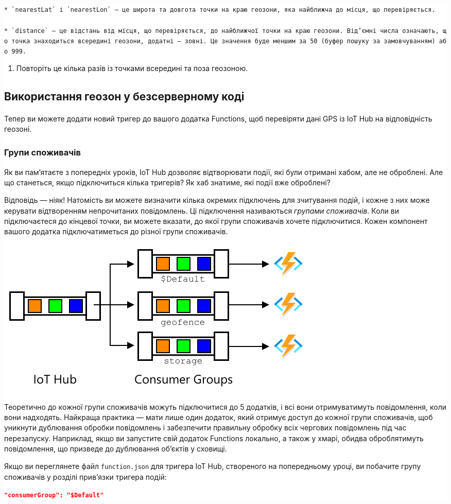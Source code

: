     * `nearestLat` і `nearestLon` — це широта та довгота точки на краю геозони, яка найближча до місця, що перевіряється.

    * `distance` — це відстань від місця, що перевіряється, до найближчої точки на краю геозони. Від’ємні числа означають, що точка знаходиться всередині геозони, додатні — зовні. Це значення буде меншим за 50 (буфер пошуку за замовчуванням) або 999.

1. Повторіть це кілька разів із точками всередині та поза геозоною.

## Використання геозон у безсерверному коді

Тепер ви можете додати новий тригер до вашого додатка Functions, щоб перевіряти дані GPS із IoT Hub на відповідність геозоні.

### Групи споживачів

Як ви пам’ятаєте з попередніх уроків, IoT Hub дозволяє відтворювати події, які були отримані хабом, але не оброблені. Але що станеться, якщо підключиться кілька тригерів? Як хаб знатиме, які події вже оброблені?

Відповідь — ніяк! Натомість ви можете визначити кілька окремих підключень для зчитування подій, і кожне з них може керувати відтворенням непрочитаних повідомлень. Ці підключення називаються *групами споживачів*. Коли ви підключаєтеся до кінцевої точки, ви можете вказати, до якої групи споживачів хочете підключитися. Кожен компонент вашого додатка підключатиметься до різної групи споживачів.

![Один IoT Hub із 3 групами споживачів, які розподіляють однакові повідомлення між 3 різними додатками Functions](../../../../../translated_images/consumer-groups.a3262e26fc27ba2092863678ad57af15c7223416e388a23f330c058cf4358630.uk.png)

Теоретично до кожної групи споживачів можуть підключитися до 5 додатків, і всі вони отримуватимуть повідомлення, коли вони надходять. Найкраща практика — мати лише один додаток, який отримує доступ до кожної групи споживачів, щоб уникнути дублювання обробки повідомлень і забезпечити правильну обробку всіх чергових повідомлень під час перезапуску. Наприклад, якщо ви запустите свій додаток Functions локально, а також у хмарі, обидва оброблятимуть повідомлення, що призведе до дублювання об’єктів у сховищі.

Якщо ви переглянете файл `function.json` для тригера IoT Hub, створеного на попередньому уроці, ви побачите групу споживачів у розділі прив’язки тригера подій:

```json
"consumerGroup": "$Default"
```
